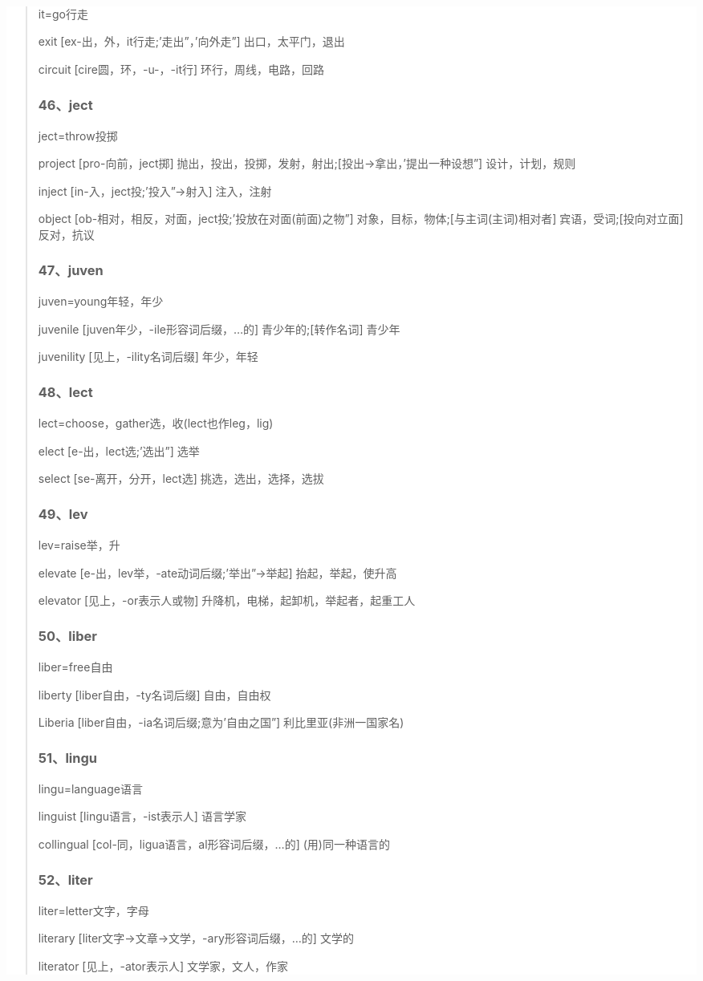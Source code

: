 >
> it=go行走
>
> exit [ex-出，外，it行走;’走出”，’向外走”] 出口，太平门，退出
>
> circuit [cire圆，环，-u-，-it行] 环行，周线，电路，回路
>
> ### 46、ject
>
> ject=throw投掷
>
> project [pro-向前，ject掷] 抛出，投出，投掷，发射，射出;[投出→拿出，’提出一种设想”] 设计，计划，规则
>
> inject [in-入，ject投;’投入”→射入] 注入，注射
>
> object [ob-相对，相反，对面，ject投;’投放在对面(前面)之物”] 对象，目标，物体;[与主词(主词)相对者] 宾语，受词;[投向对立面] 反对，抗议
>
> ### 47、juven
>
> juven=young年轻，年少
>
> juvenile [juven年少，-ile形容词后缀，…的] 青少年的;[转作名词] 青少年
>
> juvenility [见上，-ility名词后缀] 年少，年轻
>
> ### 48、lect
>
> lect=choose，gather选，收(lect也作leg，lig)
>
> elect [e-出，lect选;’选出”] 选举
>
> select [se-离开，分开，lect选] 挑选，选出，选择，选拔
>
> ### 49、lev
>
> lev=raise举，升
>
> elevate [e-出，lev举，-ate动词后缀;’举出”→举起] 抬起，举起，使升高
>
> elevator [见上，-or表示人或物] 升降机，电梯，起卸机，举起者，起重工人
>
> ### 50、liber
>
> liber=free自由
>
> liberty [liber自由，-ty名词后缀] 自由，自由权
>
> Liberia [liber自由，-ia名词后缀;意为’自由之国”] 利比里亚(非洲一国家名)
>
> ### 51、lingu
>
> lingu=language语言
>
> linguist [lingu语言，-ist表示人] 语言学家
>
> collingual [col-同，ligua语言，al形容词后缀，…的] (用)同一种语言的
>
> ### 52、liter
>
> liter=letter文字，字母
>
> literary [liter文字→文章→文学，-ary形容词后缀，…的] 文学的
>
> literator [见上，-ator表示人] 文学家，文人，作家